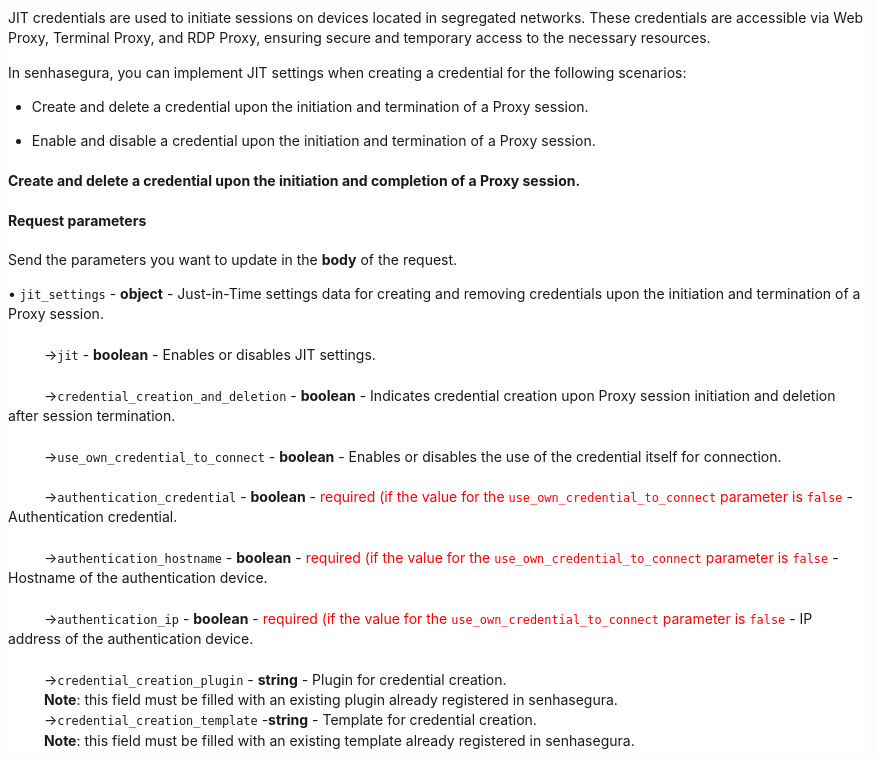 JIT credentials are used to initiate sessions on devices located in segregated networks. These credentials are accessible via Web Proxy, Terminal Proxy, and RDP Proxy, ensuring secure and temporary access to the necessary resources.

In senhasegura, you can implement JIT settings when creating a credential for the following scenarios:

* Create and delete a credential upon the initiation and termination of a Proxy session.

* Enable and disable a credential upon the initiation and termination of a Proxy session.

#### Create and delete a credential upon the initiation and completion of a Proxy session.

 #### Request parameters
Send the parameters you want to update in the **body** of the request.


<summary>&#8226; <code>jit_settings</code> - <b>object</b>  - Just-in-Time settings data for creating and removing credentials upon the initiation and termination of a Proxy session.</summary>

<br>
<summary>&nbsp;&emsp;&emsp;&nbsp;→<code>jit</code> - <b>boolean</b> - Enables or disables JIT settings.</summary>


<br>
<summary>&nbsp;&emsp;&emsp;&nbsp;→<code>credential_creation_and_deletion</code> - <b>boolean</b> - Indicates credential creation upon Proxy session initiation and deletion after session termination.</summary>

<br>

<summary>&nbsp;&emsp;&emsp;&nbsp;→<code>use_own_credential_to_connect</code> - <b>boolean</b> - Enables or disables the use of the credential itself for connection.</summary>

<br>
<summary>&nbsp;&emsp;&emsp;&nbsp;→<code>authentication_credential</code> - <b>boolean</b> - <span style="color:red"> required (if the value for the <code>use_own_credential_to_connect</code> parameter is <code>false</code></span style="color:red"> - Authentication credential.</summary>

<br>
<summary>&nbsp;&emsp;&emsp;&nbsp;→<code>authentication_hostname</code> - <b>boolean</b> - <span style="color:red"> required (if the value for the <code>use_own_credential_to_connect</code> parameter is <code>false</code></span style="color:red"> - Hostname of the authentication device.</summary>

<br>
<summary>&nbsp;&emsp;&emsp;&nbsp;→<code>authentication_ip</code> - <b>boolean</b> - <span style="color:red"> required (if the value for the <code>use_own_credential_to_connect</code> parameter is <code>false</code></span style="color:red"> - IP address of the authentication device.</summary>

<br>
<summary>&nbsp;&emsp;&emsp;&nbsp;→<code>credential_creation_plugin</code> - <b>string</b> - Plugin for credential creation.</summary>
    &nbsp;&emsp;&emsp;&nbsp;<b>Note</b>: this field must be filled with an existing plugin already registered in senhasegura.
    
<br>
<summary>&nbsp;&emsp;&emsp;&nbsp;→<code>credential_creation_template</code> -<b>string</b> - Template for credential creation.</summary>
    &nbsp;&emsp;&emsp;&nbsp;<b>Note</b>: this field must be filled with an existing template already registered in senhasegura.
 